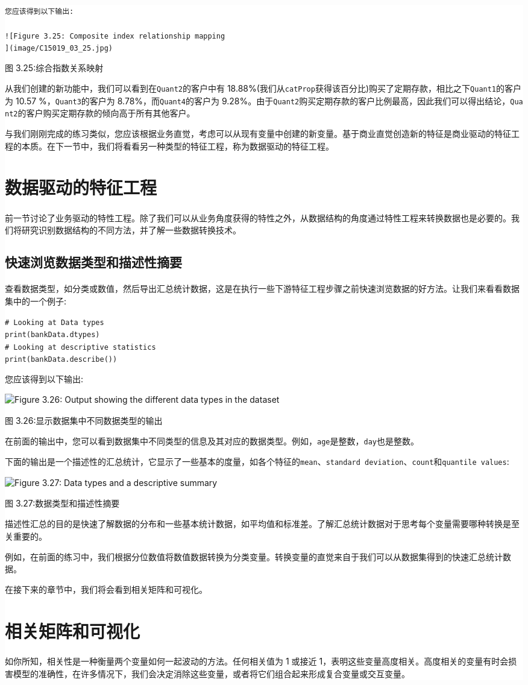     您应该得到以下输出:

    ![Figure 3.25: Composite index relationship mapping
    ](image/C15019_03_25.jpg)

图 3.25:综合指数关系映射

从我们创建的新功能中，我们可以看到在`Quant2`的客户中有 18.88%(我们从`catProp`获得该百分比)购买了定期存款，相比之下`Quant1`的客户为 10.57 %，`Quant3`的客户为 8.78%，而`Quant4`的客户为 9.28%。由于`Quant2`购买定期存款的客户比例最高，因此我们可以得出结论，`Quant2`的客户购买定期存款的倾向高于所有其他客户。

与我们刚刚完成的练习类似，您应该根据业务直觉，考虑可以从现有变量中创建的新变量。基于商业直觉创造新的特征是商业驱动的特征工程的本质。在下一节中，我们将看看另一种类型的特征工程，称为数据驱动的特征工程。

# 数据驱动的特征工程

前一节讨论了业务驱动的特性工程。除了我们可以从业务角度获得的特性之外，从数据结构的角度通过特性工程来转换数据也是必要的。我们将研究识别数据结构的不同方法，并了解一些数据转换技术。

## 快速浏览数据类型和描述性摘要

查看数据类型，如分类或数值，然后导出汇总统计数据，这是在执行一些下游特征工程步骤之前快速浏览数据的好方法。让我们来看看数据集中的一个例子:

```
# Looking at Data types
print(bankData.dtypes)
# Looking at descriptive statistics
print(bankData.describe())
```

您应该得到以下输出:

![Figure 3.26: Output showing the different data types in the dataset
](image/C15019_03_26.jpg)

图 3.26:显示数据集中不同数据类型的输出

在前面的输出中，您可以看到数据集中不同类型的信息及其对应的数据类型。例如，`age`是整数，`day`也是整数。

下面的输出是一个描述性的汇总统计，它显示了一些基本的度量，如各个特征的`mean`、`standard deviation`、`count`和`quantile values`:

![Figure 3.27: Data types and a descriptive summary
](image/C15019_03_27.jpg)

图 3.27:数据类型和描述性摘要

描述性汇总的目的是快速了解数据的分布和一些基本统计数据，如平均值和标准差。了解汇总统计数据对于思考每个变量需要哪种转换是至关重要的。

例如，在前面的练习中，我们根据分位数值将数值数据转换为分类变量。转换变量的直觉来自于我们可以从数据集得到的快速汇总统计数据。

在接下来的章节中，我们将会看到相关矩阵和可视化。

# 相关矩阵和可视化

如你所知，相关性是一种衡量两个变量如何一起波动的方法。任何相关值为 1 或接近 1，表明这些变量高度相关。高度相关的变量有时会损害模型的准确性，在许多情况下，我们会决定消除这些变量，或者将它们组合起来形成复合变量或交互变量。
